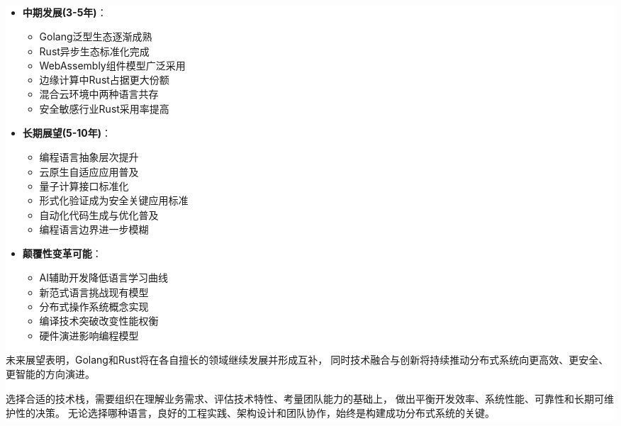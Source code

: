 - **中期发展(3-5年)**：
  - Golang泛型生态逐渐成熟
  - Rust异步生态标准化完成
  - WebAssembly组件模型广泛采用
  - 边缘计算中Rust占据更大份额
  - 混合云环境中两种语言共存
  - 安全敏感行业Rust采用率提高

- **长期展望(5-10年)**：
  - 编程语言抽象层次提升
  - 云原生自适应应用普及
  - 量子计算接口标准化
  - 形式化验证成为安全关键应用标准
  - 自动化代码生成与优化普及
  - 编程语言边界进一步模糊

- **颠覆性变革可能**：
  - AI辅助开发降低语言学习曲线
  - 新范式语言挑战现有模型
  - 分布式操作系统概念实现
  - 编译技术突破改变性能权衡
  - 硬件演进影响编程模型

未来展望表明，Golang和Rust将在各自擅长的领域继续发展并形成互补，
同时技术融合与创新将持续推动分布式系统向更高效、更安全、更智能的方向演进。

选择合适的技术栈，需要组织在理解业务需求、评估技术特性、考量团队能力的基础上，
做出平衡开发效率、系统性能、可靠性和长期可维护性的决策。
无论选择哪种语言，良好的工程实践、架构设计和团队协作，始终是构建成功分布式系统的关键。
